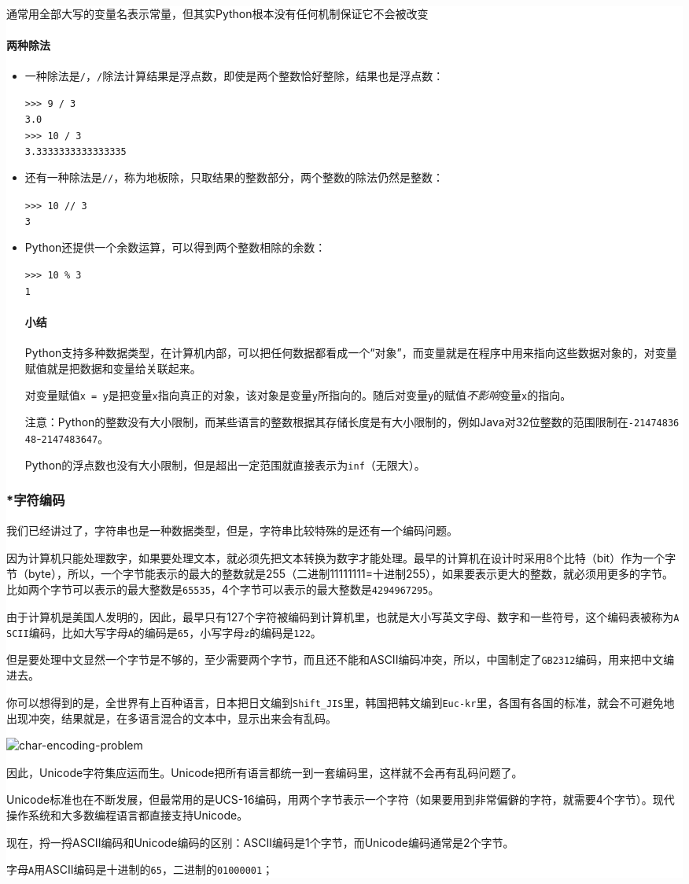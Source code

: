 通常用全部大写的变量名表示常量，但其实Python根本没有任何机制保证它不会被改变

#### 两种除法

- 一种除法是`/`，`/`除法计算结果是浮点数，即使是两个整数恰好整除，结果也是浮点数：

  ```
  >>> 9 / 3
  3.0
  >>> 10 / 3
  3.3333333333333335
  ```

- 还有一种除法是`//`，称为地板除，只取结果的整数部分，两个整数的除法仍然是整数：

  ```plain
  >>> 10 // 3
  3
  ```

- Python还提供一个余数运算，可以得到两个整数相除的余数：

  ```
  >>> 10 % 3
  1
  ```

  #### 小结

  Python支持多种数据类型，在计算机内部，可以把任何数据都看成一个“对象”，而变量就是在程序中用来指向这些数据对象的，对变量赋值就是把数据和变量给关联起来。

  对变量赋值`x = y`是把变量`x`指向真正的对象，该对象是变量`y`所指向的。随后对变量`y`的赋值*不影响*变量`x`的指向。

  注意：Python的整数没有大小限制，而某些语言的整数根据其存储长度是有大小限制的，例如Java对32位整数的范围限制在`-2147483648`-`2147483647`。

  Python的浮点数也没有大小限制，但是超出一定范围就直接表示为`inf`（无限大）。

### *字符编码

我们已经讲过了，字符串也是一种数据类型，但是，字符串比较特殊的是还有一个编码问题。

因为计算机只能处理数字，如果要处理文本，就必须先把文本转换为数字才能处理。最早的计算机在设计时采用8个比特（bit）作为一个字节（byte），所以，一个字节能表示的最大的整数就是255（二进制11111111=十进制255），如果要表示更大的整数，就必须用更多的字节。比如两个字节可以表示的最大整数是`65535`，4个字节可以表示的最大整数是`4294967295`。

由于计算机是美国人发明的，因此，最早只有127个字符被编码到计算机里，也就是大小写英文字母、数字和一些符号，这个编码表被称为`ASCII`编码，比如大写字母`A`的编码是`65`，小写字母`z`的编码是`122`。

但是要处理中文显然一个字节是不够的，至少需要两个字节，而且还不能和ASCII编码冲突，所以，中国制定了`GB2312`编码，用来把中文编进去。

你可以想得到的是，全世界有上百种语言，日本把日文编到`Shift_JIS`里，韩国把韩文编到`Euc-kr`里，各国有各国的标准，就会不可避免地出现冲突，结果就是，在多语言混合的文本中，显示出来会有乱码。

![char-encoding-problem](https://liaoxuefeng.com/books/python/basic/string-encoding/encoding.png)

因此，Unicode字符集应运而生。Unicode把所有语言都统一到一套编码里，这样就不会再有乱码问题了。

Unicode标准也在不断发展，但最常用的是UCS-16编码，用两个字节表示一个字符（如果要用到非常偏僻的字符，就需要4个字节）。现代操作系统和大多数编程语言都直接支持Unicode。

现在，捋一捋ASCII编码和Unicode编码的区别：ASCII编码是1个字节，而Unicode编码通常是2个字节。

字母`A`用ASCII编码是十进制的`65`，二进制的`01000001`；
